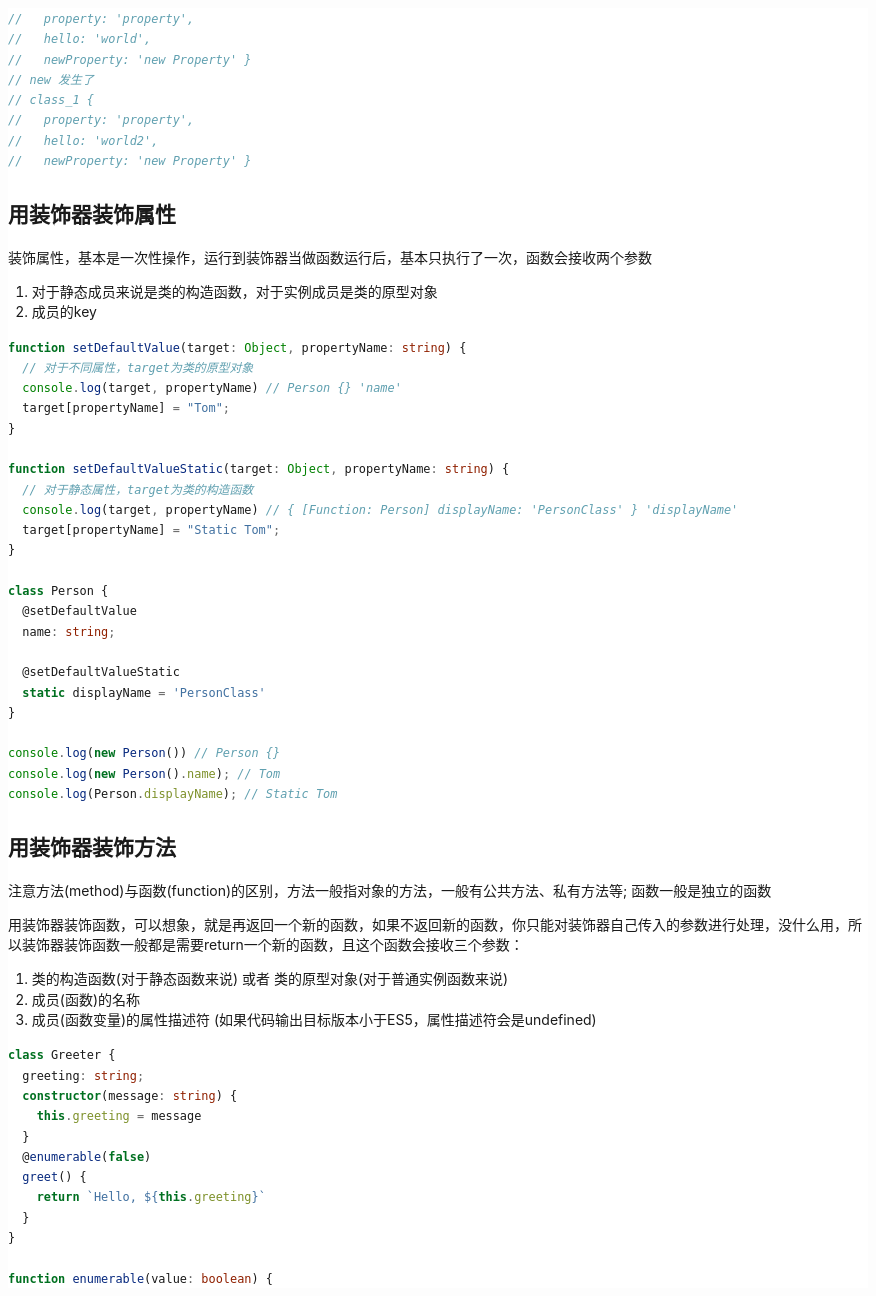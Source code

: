 ```ts
//   property: 'property',
//   hello: 'world',
//   newProperty: 'new Property' }
// new 发生了
// class_1 {
//   property: 'property',
//   hello: 'world2',
//   newProperty: 'new Property' }

```
## 用装饰器装饰属性
装饰属性，基本是一次性操作，运行到装饰器当做函数运行后，基本只执行了一次，函数会接收两个参数
1. 对于静态成员来说是类的构造函数，对于实例成员是类的原型对象
2. 成员的key
```ts
function setDefaultValue(target: Object, propertyName: string) {
  // 对于不同属性，target为类的原型对象
  console.log(target, propertyName) // Person {} 'name'
  target[propertyName] = "Tom";
}

function setDefaultValueStatic(target: Object, propertyName: string) {
  // 对于静态属性，target为类的构造函数
  console.log(target, propertyName) // { [Function: Person] displayName: 'PersonClass' } 'displayName'
  target[propertyName] = "Static Tom";
}

class Person {
  @setDefaultValue
  name: string;

  @setDefaultValueStatic
  static displayName = 'PersonClass'
}

console.log(new Person()) // Person {}
console.log(new Person().name); // Tom
console.log(Person.displayName); // Static Tom
```

## 用装饰器装饰方法
注意方法(method)与函数(function)的区别，方法一般指对象的方法，一般有公共方法、私有方法等; 函数一般是独立的函数

用装饰器装饰函数，可以想象，就是再返回一个新的函数，如果不返回新的函数，你只能对装饰器自己传入的参数进行处理，没什么用，所以装饰器装饰函数一般都是需要return一个新的函数，且这个函数会接收三个参数：
1. 类的构造函数(对于静态函数来说) 或者 类的原型对象(对于普通实例函数来说)
2. 成员(函数)的名称
3. 成员(函数变量)的属性描述符 (如果代码输出目标版本小于ES5，属性描述符会是undefined)
```ts
class Greeter {
  greeting: string;
  constructor(message: string) {
    this.greeting = message
  }
  @enumerable(false)
  greet() {
    return `Hello, ${this.greeting}`
  }
}

function enumerable(value: boolean) {
```